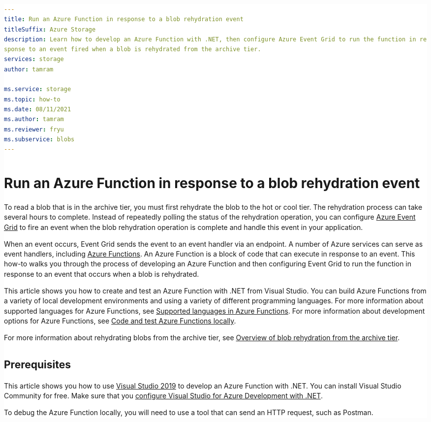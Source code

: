 ```yaml
---
title: Run an Azure Function in response to a blob rehydration event
titleSuffix: Azure Storage
description: Learn how to develop an Azure Function with .NET, then configure Azure Event Grid to run the function in response to an event fired when a blob is rehydrated from the archive tier.
services: storage
author: tamram

ms.service: storage
ms.topic: how-to
ms.date: 08/11/2021
ms.author: tamram
ms.reviewer: fryu
ms.subservice: blobs
---
```


# Run an Azure Function in response to a blob rehydration event

To read a blob that is in the archive tier, you must first rehydrate the blob to the hot or cool tier. The rehydration process can take several hours to complete. Instead of repeatedly polling the status of the rehydration operation, you can configure [Azure Event Grid](../../event-grid/overview.md) to fire an event when the blob rehydration operation is complete and handle this event in your application.

When an event occurs, Event Grid sends the event to an event handler via an endpoint. A number of Azure services can serve as event handlers, including [Azure Functions](../../azure-functions/functions-overview.md). An Azure Function is a block of code that can execute in response to an event. This how-to walks you through the process of developing an Azure Function and then configuring Event Grid to run the function in response to an event that occurs when a blob is rehydrated.

This article shows you how to create and test an Azure Function with .NET from Visual Studio. You can build Azure Functions from a variety of local development environments and using a variety of different programming languages. For more information about supported languages for Azure Functions, see [Supported languages in Azure Functions](../../azure-functions/supported-languages.md). For more information about development options for Azure Functions, see [Code and test Azure Functions locally](../../azure-functions/functions-develop-local.md).

For more information about rehydrating blobs from the archive tier, see [Overview of blob rehydration from the archive tier](archive-rehydrate-overview.md).

## Prerequisites

This article shows you how to use [Visual Studio 2019](https://visualstudio.microsoft.com/vs/) to develop an Azure Function with .NET. You can install Visual Studio Community for free. Make sure that you [configure Visual Studio for Azure Development with .NET](/dotnet/azure/configure-visual-studio).

To debug the Azure Function locally, you will need to use a tool that can send an HTTP request, such as Postman.
